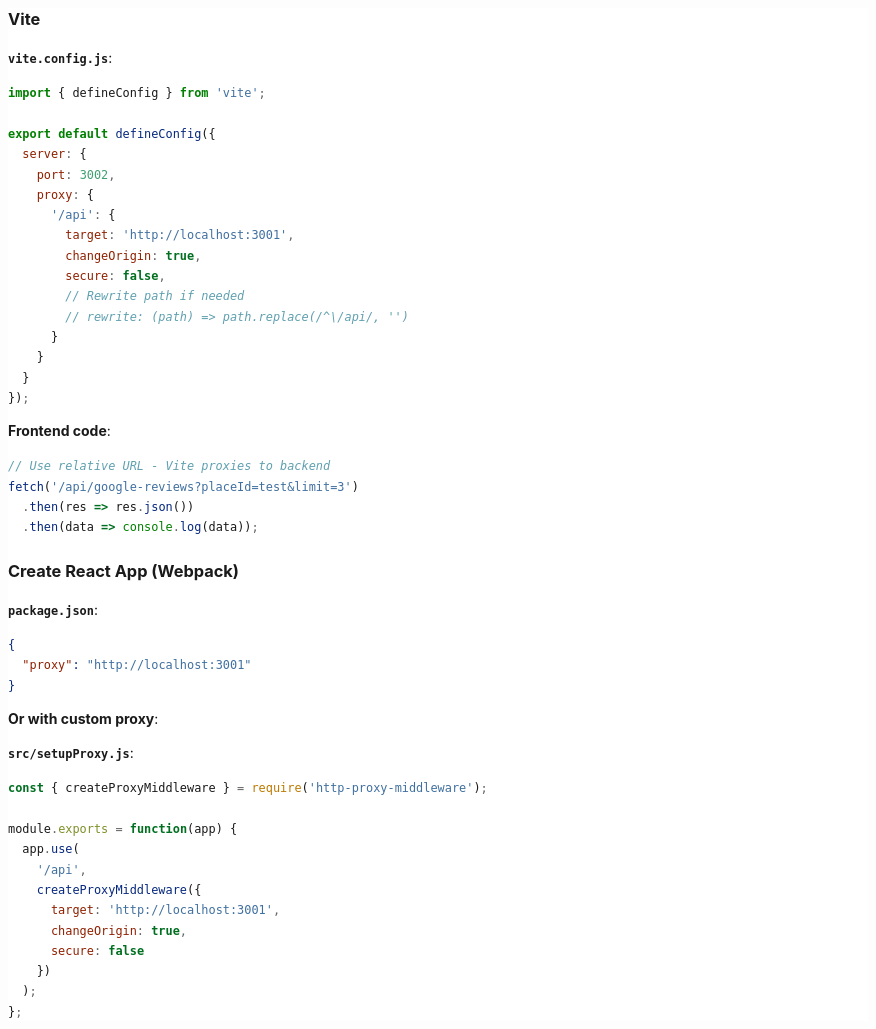 ### Vite

**`vite.config.js`**:
```javascript
import { defineConfig } from 'vite';

export default defineConfig({
  server: {
    port: 3002,
    proxy: {
      '/api': {
        target: 'http://localhost:3001',
        changeOrigin: true,
        secure: false,
        // Rewrite path if needed
        // rewrite: (path) => path.replace(/^\/api/, '')
      }
    }
  }
});
```

**Frontend code**:
```javascript
// Use relative URL - Vite proxies to backend
fetch('/api/google-reviews?placeId=test&limit=3')
  .then(res => res.json())
  .then(data => console.log(data));
```

### Create React App (Webpack)

**`package.json`**:
```json
{
  "proxy": "http://localhost:3001"
}
```

**Or with custom proxy**:

**`src/setupProxy.js`**:
```javascript
const { createProxyMiddleware } = require('http-proxy-middleware');

module.exports = function(app) {
  app.use(
    '/api',
    createProxyMiddleware({
      target: 'http://localhost:3001',
      changeOrigin: true,
      secure: false
    })
  );
};
```
